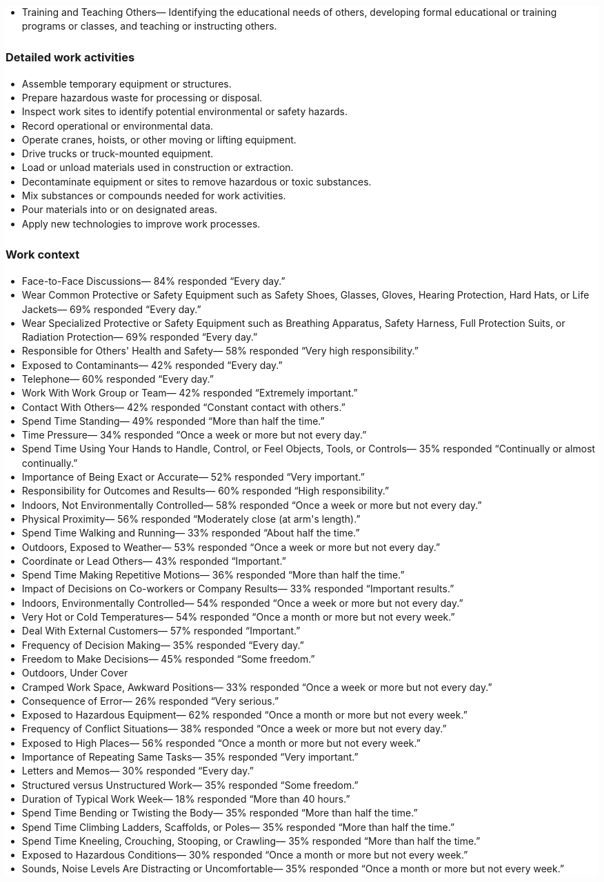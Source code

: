 - Training and Teaching Others— Identifying the educational needs of others, developing formal educational or training programs or classes, and teaching or instructing others.

### Detailed work activities
- Assemble temporary equipment or structures.
- Prepare hazardous waste for processing or disposal.
- Inspect work sites to identify potential environmental or safety hazards.
- Record operational or environmental data.
- Operate cranes, hoists, or other moving or lifting equipment.
- Drive trucks or truck-mounted equipment.
- Load or unload materials used in construction or extraction.
- Decontaminate equipment or sites to remove hazardous or toxic substances.
- Mix substances or compounds needed for work activities.
- Pour materials into or on designated areas.
- Apply new technologies to improve work processes.

### Work context
- Face-to-Face Discussions— 84% responded “Every day.”
- Wear Common Protective or Safety Equipment such as Safety Shoes, Glasses, Gloves, Hearing Protection, Hard Hats, or Life Jackets— 69% responded “Every day.”
- Wear Specialized Protective or Safety Equipment such as Breathing Apparatus, Safety Harness, Full Protection Suits, or Radiation Protection— 69% responded “Every day.”
- Responsible for Others' Health and Safety— 58% responded “Very high responsibility.”
- Exposed to Contaminants— 42% responded “Every day.”
- Telephone— 60% responded “Every day.”
- Work With Work Group or Team— 42% responded “Extremely important.”
- Contact With Others— 42% responded “Constant contact with others.”
- Spend Time Standing— 49% responded “More than half the time.”
- Time Pressure— 34% responded “Once a week or more but not every day.”
- Spend Time Using Your Hands to Handle, Control, or Feel Objects, Tools, or Controls— 35% responded “Continually or almost continually.”
- Importance of Being Exact or Accurate— 52% responded “Very important.”
- Responsibility for Outcomes and Results— 60% responded “High responsibility.”
- Indoors, Not Environmentally Controlled— 58% responded “Once a week or more but not every day.”
- Physical Proximity— 56% responded “Moderately close (at arm's length).”
- Spend Time Walking and Running— 33% responded “About half the time.”
- Outdoors, Exposed to Weather— 53% responded “Once a week or more but not every day.”
- Coordinate or Lead Others— 43% responded “Important.”
- Spend Time Making Repetitive Motions— 36% responded “More than half the time.”
- Impact of Decisions on Co-workers or Company Results— 33% responded “Important results.”
- Indoors, Environmentally Controlled— 54% responded “Once a week or more but not every day.”
- Very Hot or Cold Temperatures— 54% responded “Once a month or more but not every week.”
- Deal With External Customers— 57% responded “Important.”
- Frequency of Decision Making— 35% responded “Every day.”
- Freedom to Make Decisions— 45% responded “Some freedom.”
- Outdoors, Under Cover
- Cramped Work Space, Awkward Positions— 33% responded “Once a week or more but not every day.”
- Consequence of Error— 26% responded “Very serious.”
- Exposed to Hazardous Equipment— 62% responded “Once a month or more but not every week.”
- Frequency of Conflict Situations— 38% responded “Once a week or more but not every day.”
- Exposed to High Places— 56% responded “Once a month or more but not every week.”
- Importance of Repeating Same Tasks— 35% responded “Very important.”
- Letters and Memos— 30% responded “Every day.”
- Structured versus Unstructured Work— 35% responded “Some freedom.”
- Duration of Typical Work Week— 18% responded “More than 40 hours.”
- Spend Time Bending or Twisting the Body— 35% responded “More than half the time.”
- Spend Time Climbing Ladders, Scaffolds, or Poles— 35% responded “More than half the time.”
- Spend Time Kneeling, Crouching, Stooping, or Crawling— 35% responded “More than half the time.”
- Exposed to Hazardous Conditions— 30% responded “Once a month or more but not every week.”
- Sounds, Noise Levels Are Distracting or Uncomfortable— 35% responded “Once a month or more but not every week.”
